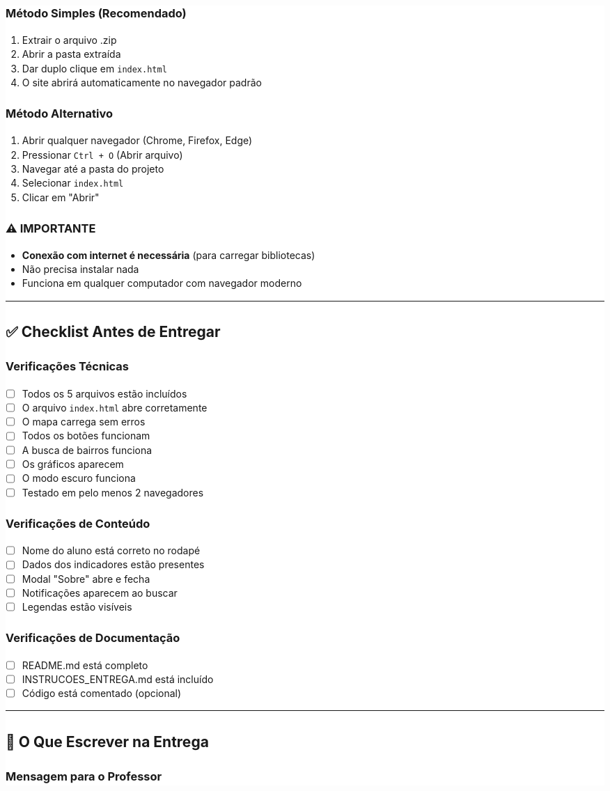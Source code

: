 ### Método Simples (Recomendado)
1. Extrair o arquivo .zip
2. Abrir a pasta extraída
3. Dar duplo clique em `index.html`
4. O site abrirá automaticamente no navegador padrão

### Método Alternativo
1. Abrir qualquer navegador (Chrome, Firefox, Edge)
2. Pressionar `Ctrl + O` (Abrir arquivo)
3. Navegar até a pasta do projeto
4. Selecionar `index.html`
5. Clicar em "Abrir"

### ⚠️ IMPORTANTE
- **Conexão com internet é necessária** (para carregar bibliotecas)
- Não precisa instalar nada
- Funciona em qualquer computador com navegador moderno

---

## ✅ Checklist Antes de Entregar

### Verificações Técnicas
- [ ] Todos os 5 arquivos estão incluídos
- [ ] O arquivo `index.html` abre corretamente
- [ ] O mapa carrega sem erros
- [ ] Todos os botões funcionam
- [ ] A busca de bairros funciona
- [ ] Os gráficos aparecem
- [ ] O modo escuro funciona
- [ ] Testado em pelo menos 2 navegadores

### Verificações de Conteúdo
- [ ] Nome do aluno está correto no rodapé
- [ ] Dados dos indicadores estão presentes
- [ ] Modal "Sobre" abre e fecha
- [ ] Notificações aparecem ao buscar
- [ ] Legendas estão visíveis

### Verificações de Documentação
- [ ] README.md está completo
- [ ] INSTRUCOES_ENTREGA.md está incluído
- [ ] Código está comentado (opcional)

---

## 📝 O Que Escrever na Entrega

### Mensagem para o Professor
